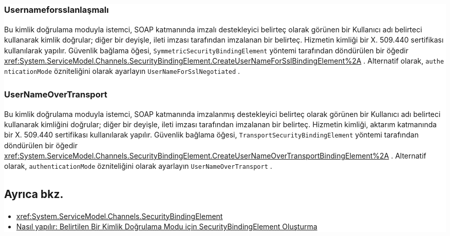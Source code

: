 ### <a name="usernameforsslnegotiated"></a>Usernameforsslanlaşmalı  

 Bu kimlik doğrulama moduyla istemci, SOAP katmanında imzalı destekleyici belirteç olarak görünen bir Kullanıcı adı belirteci kullanarak kimlik doğrular; diğer bir deyişle, ileti imzası tarafından imzalanan bir belirteç. Hizmetin kimliği bir X. 509.440 sertifikası kullanılarak yapılır. Güvenlik bağlama öğesi, `SymmetricSecurityBindingElement` yöntemi tarafından döndürülen bir öğedir <xref:System.ServiceModel.Channels.SecurityBindingElement.CreateUserNameForSslBindingElement%2A> . Alternatif olarak, `authenticationMode` özniteliğini olarak ayarlayın `UserNameForSslNegotiated` .  
  
### <a name="usernameovertransport"></a>UserNameOverTransport  

 Bu kimlik doğrulama moduyla istemci, SOAP katmanında imzalanmış destekleyici belirteç olarak görünen bir Kullanıcı adı belirteci kullanarak kimliğini doğrular; diğer bir deyişle, ileti imzası tarafından imzalanan bir belirteç. Hizmetin kimliği, aktarım katmanında bir X. 509.440 sertifikası kullanılarak yapılır. Güvenlik bağlama öğesi, `TransportSecurityBindingElement` yöntemi tarafından döndürülen bir öğedir <xref:System.ServiceModel.Channels.SecurityBindingElement.CreateUserNameOverTransportBindingElement%2A> . Alternatif olarak, `authenticationMode` özniteliğini olarak ayarlayın `UserNameOverTransport` .  
  
## <a name="see-also"></a>Ayrıca bkz.

- <xref:System.ServiceModel.Channels.SecurityBindingElement>
- [Nasıl yapılır: Belirtilen Bir Kimlik Doğrulama Modu için SecurityBindingElement Oluşturma](how-to-create-a-securitybindingelement-for-a-specified-authentication-mode.md)
